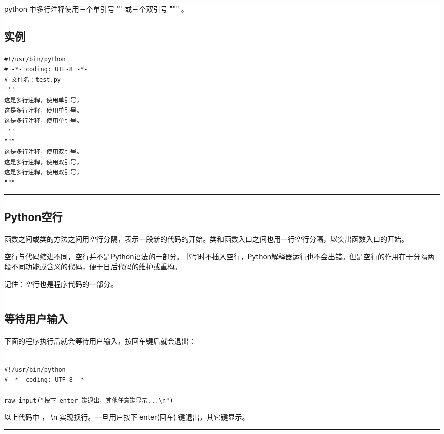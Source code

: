 python 中多行注释使用三个单引号
'''
或三个双引号
"""
。

实例
--

```
#!/usr/bin/python
# -*- coding: UTF-8 -*-
# 文件名：test.py
'''
这是多行注释，使用单引号。
这是多行注释，使用单引号。
这是多行注释，使用单引号。
'''
"""
这是多行注释，使用双引号。
这是多行注释，使用双引号。
这是多行注释，使用双引号。
"""
```

---

Python空行
--------

函数之间或类的方法之间用空行分隔，表示一段新的代码的开始。类和函数入口之间也用一行空行分隔，以突出函数入口的开始。

空行与代码缩进不同，空行并不是Python语法的一部分。书写时不插入空行，Python解释器运行也不会出错。但是空行的作用在于分隔两段不同功能或含义的代码，便于日后代码的维护或重构。

记住：空行也是程序代码的一部分。

---

等待用户输入
------

下面的程序执行后就会等待用户输入，按回车键后就会退出：

```

#!/usr/bin/python
# -*- coding: UTF-8 -*-

raw_input("按下 enter 键退出，其他任意键显示...\n")

```

以上代码中 ，
\n
实现换行。一旦用户按下 enter(回车) 键退出，其它键显示。

---
